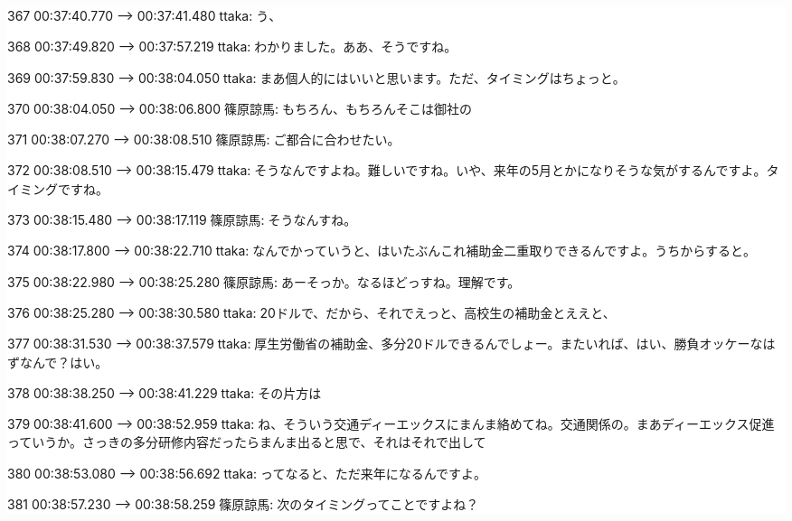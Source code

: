 367
00:37:40.770 --> 00:37:41.480
ttaka: う、

368
00:37:49.820 --> 00:37:57.219
ttaka: わかりました。ああ、そうですね。

369
00:37:59.830 --> 00:38:04.050
ttaka: まあ個人的にはいいと思います。ただ、タイミングはちょっと。

370
00:38:04.050 --> 00:38:06.800
篠原諒馬: もちろん、もちろんそこは御社の

371
00:38:07.270 --> 00:38:08.510
篠原諒馬: ご都合に合わせたい。

372
00:38:08.510 --> 00:38:15.479
ttaka: そうなんですよね。難しいですね。いや、来年の5月とかになりそうな気がするんですよ。タイミングですね。

373
00:38:15.480 --> 00:38:17.119
篠原諒馬: そうなんすね。

374
00:38:17.800 --> 00:38:22.710
ttaka: なんでかっていうと、はいたぶんこれ補助金二重取りできるんですよ。うちからすると。

375
00:38:22.980 --> 00:38:25.280
篠原諒馬: あーそっか。なるほどっすね。理解です。

376
00:38:25.280 --> 00:38:30.580
ttaka: 20ドルで、だから、それでえっと、高校生の補助金とええと、

377
00:38:31.530 --> 00:38:37.579
ttaka: 厚生労働省の補助金、多分20ドルできるんでしょー。またいれば、はい、勝負オッケーなはずなんで？はい。

378
00:38:38.250 --> 00:38:41.229
ttaka: その片方は

379
00:38:41.600 --> 00:38:52.959
ttaka: ね、そういう交通ディーエックスにまんま絡めてね。交通関係の。まあディーエックス促進っていうか。さっきの多分研修内容だったらまんま出ると思で、それはそれで出して

380
00:38:53.080 --> 00:38:56.692
ttaka: ってなると、ただ来年になるんですよ。

381
00:38:57.230 --> 00:38:58.259
篠原諒馬: 次のタイミングってことですよね？
